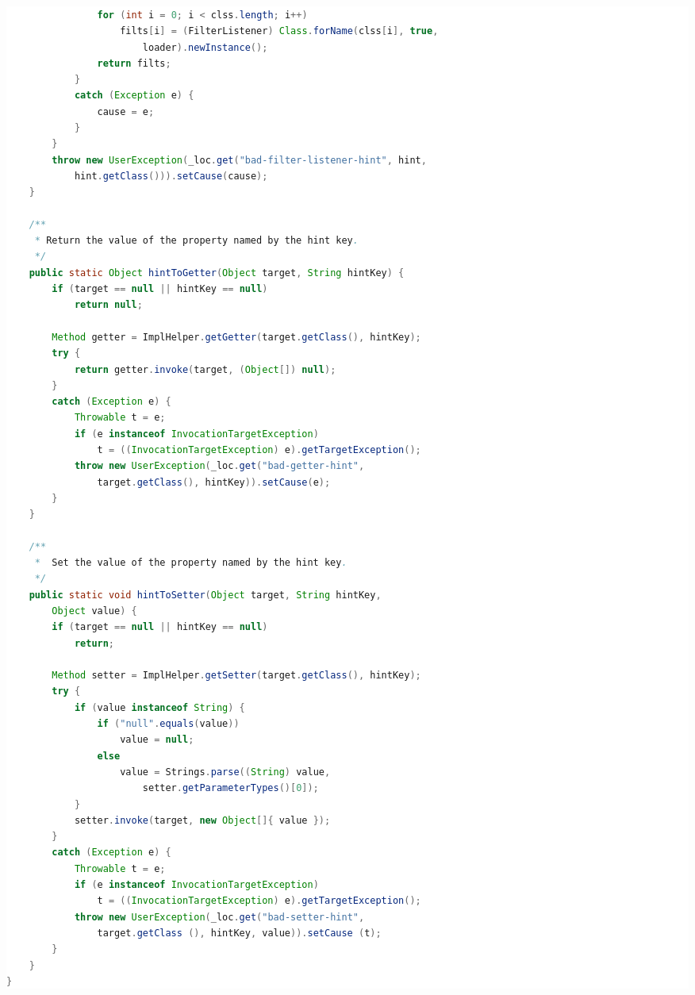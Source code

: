 ```java
                for (int i = 0; i < clss.length; i++)
                    filts[i] = (FilterListener) Class.forName(clss[i], true,
                        loader).newInstance();
                return filts;
            }
            catch (Exception e) {
                cause = e;
            }
        }
        throw new UserException(_loc.get("bad-filter-listener-hint", hint,
            hint.getClass())).setCause(cause);
    }

    /**
     * Return the value of the property named by the hint key.
     */
    public static Object hintToGetter(Object target, String hintKey) {
        if (target == null || hintKey == null)
            return null;

        Method getter = ImplHelper.getGetter(target.getClass(), hintKey);
        try {
            return getter.invoke(target, (Object[]) null);
        }
        catch (Exception e) {
            Throwable t = e;
            if (e instanceof InvocationTargetException)
                t = ((InvocationTargetException) e).getTargetException();
            throw new UserException(_loc.get("bad-getter-hint",
                target.getClass(), hintKey)).setCause(e);
        }
    }

    /**
     *	Set the value of the property named by the hint key.
     */
    public static void hintToSetter(Object target, String hintKey,
        Object value) {
        if (target == null || hintKey == null)
            return;

        Method setter = ImplHelper.getSetter(target.getClass(), hintKey);
        try {
            if (value instanceof String) {
                if ("null".equals(value))
                    value = null;
                else
                    value = Strings.parse((String) value,
                        setter.getParameterTypes()[0]);
            }
            setter.invoke(target, new Object[]{ value });
        }
        catch (Exception e) {
            Throwable t = e;
            if (e instanceof InvocationTargetException)
                t = ((InvocationTargetException) e).getTargetException();
            throw new UserException(_loc.get("bad-setter-hint",
				target.getClass (), hintKey, value)).setCause (t);
		}
	}
}
```
